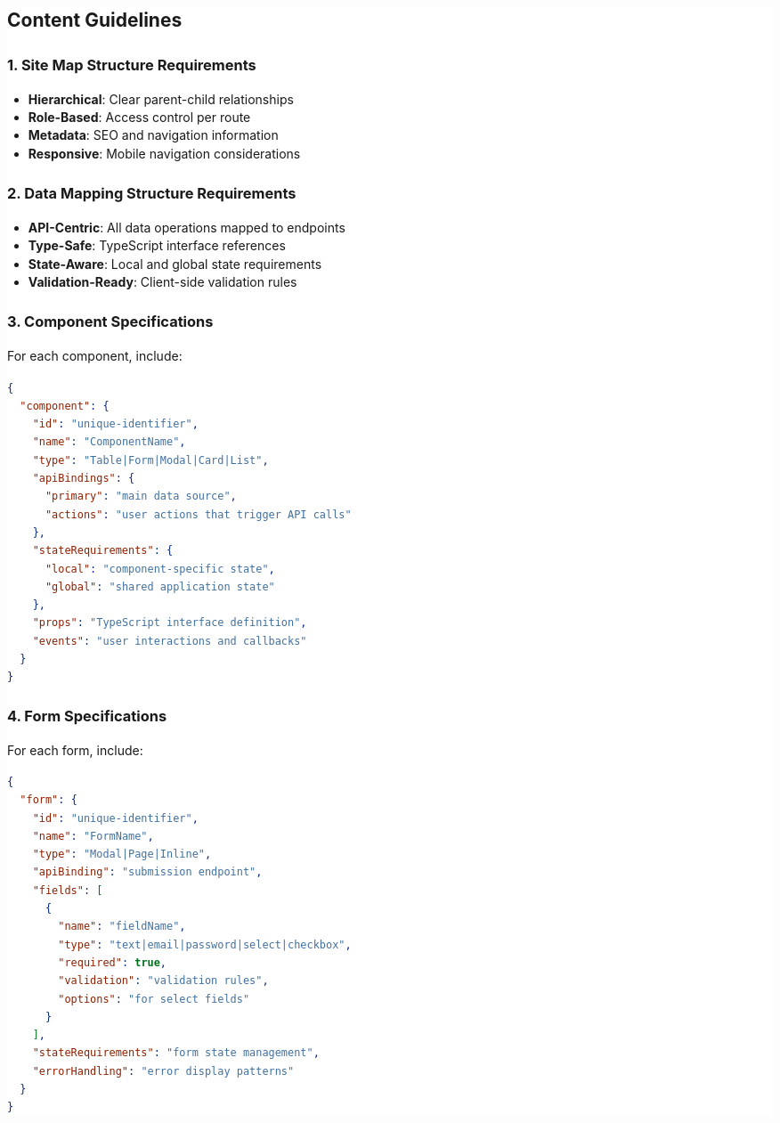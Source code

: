 ## Content Guidelines

### 1. Site Map Structure Requirements
- **Hierarchical**: Clear parent-child relationships
- **Role-Based**: Access control per route
- **Metadata**: SEO and navigation information
- **Responsive**: Mobile navigation considerations

### 2. Data Mapping Structure Requirements
- **API-Centric**: All data operations mapped to endpoints
- **Type-Safe**: TypeScript interface references
- **State-Aware**: Local and global state requirements
- **Validation-Ready**: Client-side validation rules

### 3. Component Specifications
For each component, include:
```json
{
  "component": {
    "id": "unique-identifier",
    "name": "ComponentName",
    "type": "Table|Form|Modal|Card|List",
    "apiBindings": {
      "primary": "main data source",
      "actions": "user actions that trigger API calls"
    },
    "stateRequirements": {
      "local": "component-specific state",
      "global": "shared application state"
    },
    "props": "TypeScript interface definition",
    "events": "user interactions and callbacks"
  }
}
```

### 4. Form Specifications
For each form, include:
```json
{
  "form": {
    "id": "unique-identifier",
    "name": "FormName",
    "type": "Modal|Page|Inline",
    "apiBinding": "submission endpoint",
    "fields": [
      {
        "name": "fieldName",
        "type": "text|email|password|select|checkbox",
        "required": true,
        "validation": "validation rules",
        "options": "for select fields"
      }
    ],
    "stateRequirements": "form state management",
    "errorHandling": "error display patterns"
  }
}
```
